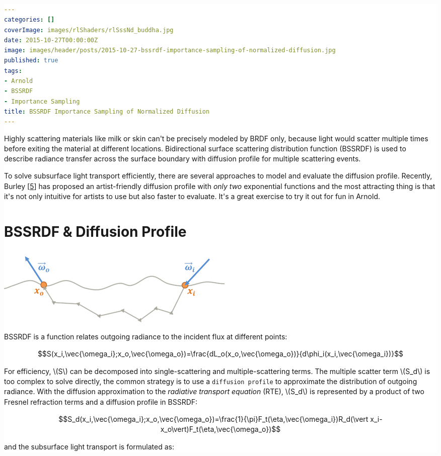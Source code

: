 ```yaml
---
categories: []
coverImage: images/rlShaders/rlSssNd_buddha.jpg
date: 2015-10-27T00:00:00Z
image: images/header/posts/2015-10-27-bssrdf-importance-sampling-of-normalized-diffusion.jpg
published: true
tags:
- Arnold
- BSSRDF
- Importance Sampling
title: BSSRDF Importance Sampling of Normalized Diffusion
---
```


Highly scattering materials like milk or skin can't be precisely modeled by BRDF only, because light would scatter multiple times before exiting the material at different locations. Bidirectional surface scattering distribution function (BSSRDF) is used to describe radiance transfer across the surface boundary with diffusion profile for multiple scattering events.

To solve subsurface light transport efficiently, there are several approaches to model and evaluate the diffusion profile. Recently, Burley [[5](#ref.5)] has proposed an artist-friendly diffusion profile with _only two_ exponential functions and the most attracting thing is that it's not only intuitive for artists to use but also faster to evaluate. It's a great exercise to try it out for fun in Arnold.

# BSSRDF & Diffusion Profile

<img src="/images/rlShaders/bssrdf_scatter.png" style="box-shadow: none;">

BSSRDF is a function relates outgoing radiance to the incident flux at different points:

$$S(x_i,\vec{\omega_i};x_o,\vec{\omega_o})=\frac{dL_o(x_o,\vec{\omega_o})}{d\phi_i(x_i,\vec{\omega_i})}$$

For efficiency, \\(S\\) can be decomposed into single-scattering and multiple-scattering terms. The multiple scatter term \\(S_d\\) is too complex to solve directly, the common strategy is to use a `diffusion profile` to approximate the distribution of outgoing radiance. With the diffusion approximation to the _radiative transport equation_ (RTE), \\(S_d\\) is represented by a product of two Fresnel refraction terms and a diffusion profile in BSSRDF:

$$S_d(x_i,\vec{\omega_i};x_o,\vec{\omega_o})=\frac{1}{\pi}F_t(\eta,\vec{\omega_i})R_d(\vert x_i-x_o\vert)F_t(\eta,\vec{\omega_o})$$

and the subsurface light transport is formulated as:
